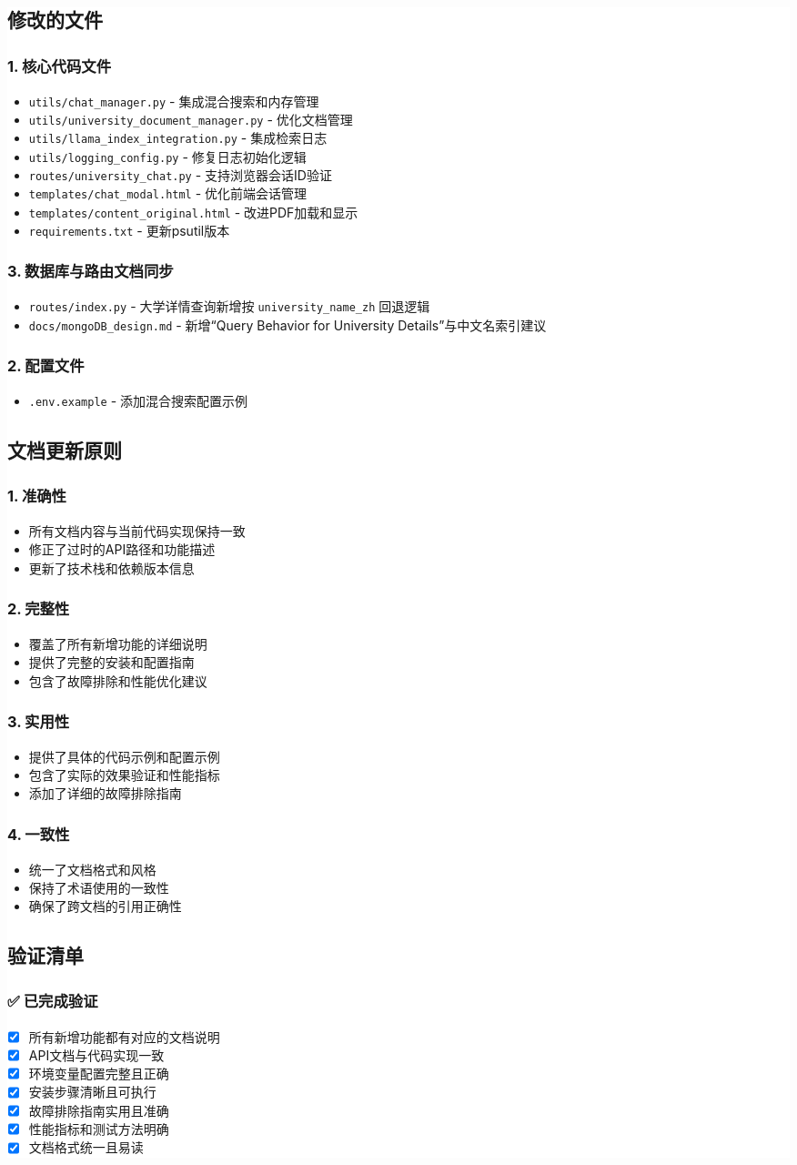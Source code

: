 ## 修改的文件

### 1. 核心代码文件
- `utils/chat_manager.py` - 集成混合搜索和内存管理
- `utils/university_document_manager.py` - 优化文档管理
- `utils/llama_index_integration.py` - 集成检索日志
- `utils/logging_config.py` - 修复日志初始化逻辑
- `routes/university_chat.py` - 支持浏览器会话ID验证
- `templates/chat_modal.html` - 优化前端会话管理
- `templates/content_original.html` - 改进PDF加载和显示
- `requirements.txt` - 更新psutil版本

### 3. 数据库与路由文档同步
- `routes/index.py` - 大学详情查询新增按 `university_name_zh` 回退逻辑
- `docs/mongoDB_design.md` - 新增“Query Behavior for University Details”与中文名索引建议

### 2. 配置文件
- `.env.example` - 添加混合搜索配置示例

## 文档更新原则

### 1. 准确性
- 所有文档内容与当前代码实现保持一致
- 修正了过时的API路径和功能描述
- 更新了技术栈和依赖版本信息

### 2. 完整性
- 覆盖了所有新增功能的详细说明
- 提供了完整的安装和配置指南
- 包含了故障排除和性能优化建议

### 3. 实用性
- 提供了具体的代码示例和配置示例
- 包含了实际的效果验证和性能指标
- 添加了详细的故障排除指南

### 4. 一致性
- 统一了文档格式和风格
- 保持了术语使用的一致性
- 确保了跨文档的引用正确性

## 验证清单

### ✅ 已完成验证
- [x] 所有新增功能都有对应的文档说明
- [x] API文档与代码实现一致
- [x] 环境变量配置完整且正确
- [x] 安装步骤清晰且可执行
- [x] 故障排除指南实用且准确
- [x] 性能指标和测试方法明确
- [x] 文档格式统一且易读
